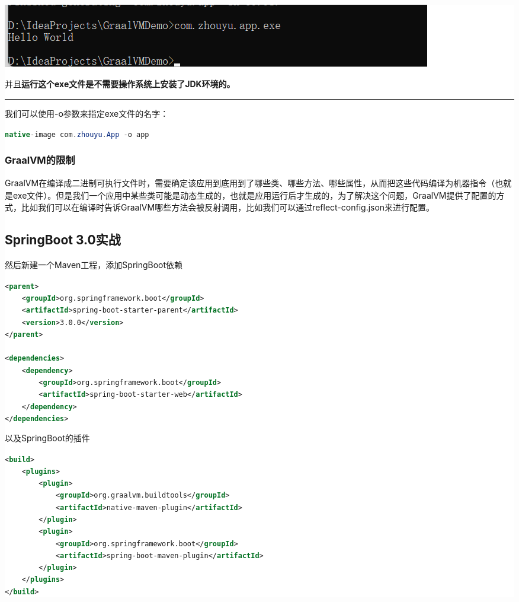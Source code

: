 ![1674884735165-92b69e72-5654-4b37-a3c9-3aa1dd46098d.png](./assets/1674884735165-92b69e72-5654-4b37-a3c9-3aa1dd46098d.png)



并且**运行这个exe文件是不需要操作系统上安装了JDK环境的。**

****

我们可以使用-o参数来指定exe文件的名字：

```java
native-image com.zhouyu.App -o app
```

### GraalVM的限制
GraalVM在编译成二进制可执行文件时，需要确定该应用到底用到了哪些类、哪些方法、哪些属性，从而把这些代码编译为机器指令（也就是exe文件）。但是我们一个应用中某些类可能是动态生成的，也就是应用运行后才生成的，为了解决这个问题，GraalVM提供了配置的方式，比如我们可以在编译时告诉GraalVM哪些方法会被反射调用，比如我们可以通过reflect-config.json来进行配置。

## SpringBoot 3.0实战


然后新建一个Maven工程，添加SpringBoot依赖

```xml
<parent>
	<groupId>org.springframework.boot</groupId>
	<artifactId>spring-boot-starter-parent</artifactId>
	<version>3.0.0</version>
</parent>

<dependencies>
	<dependency>
		<groupId>org.springframework.boot</groupId>
		<artifactId>spring-boot-starter-web</artifactId>
	</dependency>
</dependencies>
```



以及SpringBoot的插件

```xml
<build>
	<plugins>
		<plugin>
			<groupId>org.graalvm.buildtools</groupId>
			<artifactId>native-maven-plugin</artifactId>
		</plugin>
		<plugin>
			<groupId>org.springframework.boot</groupId>
			<artifactId>spring-boot-maven-plugin</artifactId>
		</plugin>
	</plugins>
</build>
```
